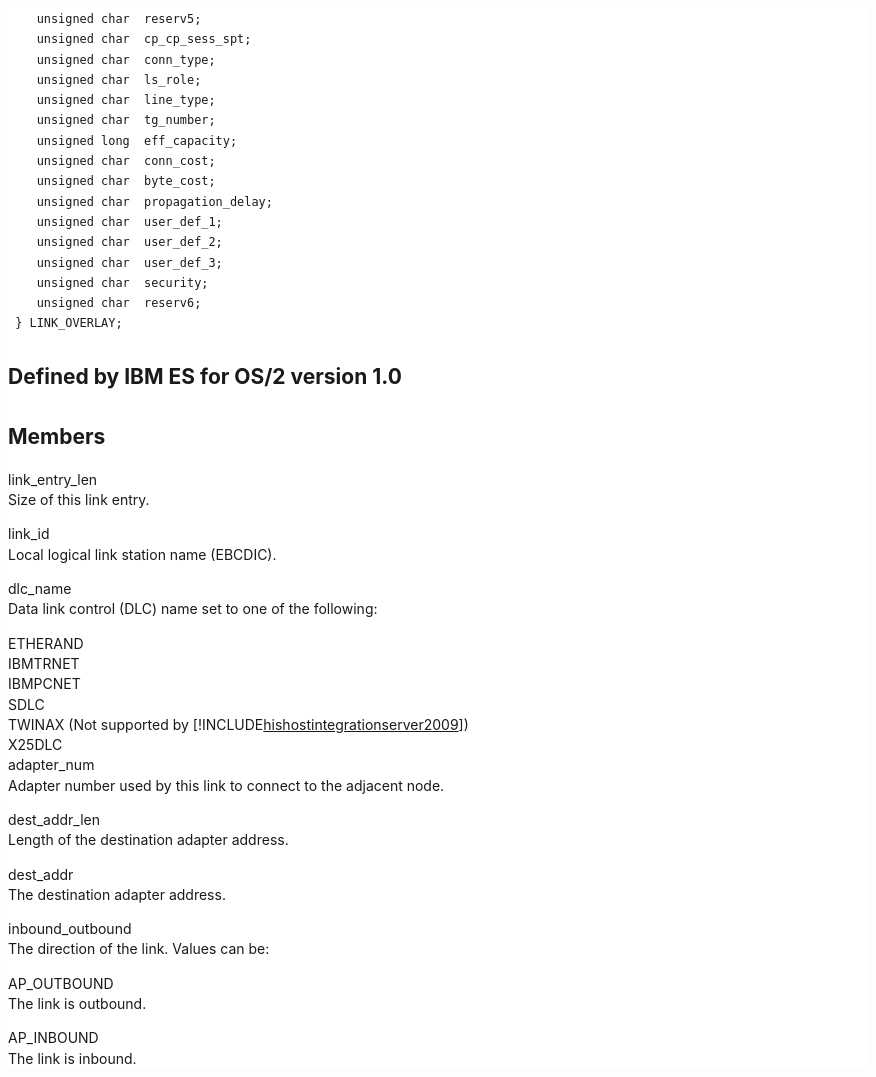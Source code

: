 ```  
    unsigned char  reserv5;  
    unsigned char  cp_cp_sess_spt;  
    unsigned char  conn_type;  
    unsigned char  ls_role;  
    unsigned char  line_type;  
    unsigned char  tg_number;  
    unsigned long  eff_capacity;  
    unsigned char  conn_cost;  
    unsigned char  byte_cost;  
    unsigned char  propagation_delay;  
    unsigned char  user_def_1;  
    unsigned char  user_def_2;  
    unsigned char  user_def_3;  
    unsigned char  security;  
    unsigned char  reserv6;  
 } LINK_OVERLAY;  
```  
  
## Defined by IBM ES for OS/2 version 1.0  
  
## Members  
 link_entry_len  
 Size of this link entry.  
  
 link_id  
 Local logical link station name (EBCDIC).  
  
 dlc_name  
 Data link control (DLC) name set to one of the following:  
  
 ETHERAND  
  IBMTRNET  
  IBMPCNET  
  SDLC  
  TWINAX (Not supported by [!INCLUDE[hishostintegrationserver2009](../includes/hishostintegrationserver2009-md.md)])  
  X25DLC  
  adapter_num  
 Adapter number used by this link to connect to the adjacent node.  
  
 dest_addr_len  
 Length of the destination adapter address.  
  
 dest_addr  
 The destination adapter address.  
  
 inbound_outbound  
 The direction of the link.  Values can be:  
  
 AP_OUTBOUND  
 The link is outbound.  
  
 AP_INBOUND  
 The link is inbound.  
  